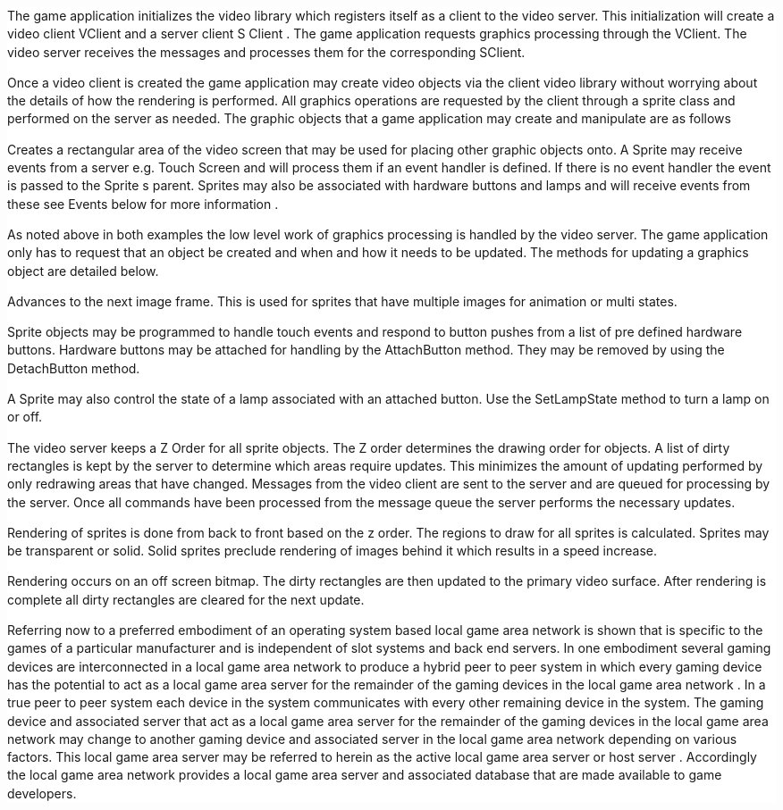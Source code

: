 The game application initializes the video library which registers itself as a client to the video server. This initialization will create a video client VClient and a server client S Client . The game application requests graphics processing through the VClient. The video server receives the messages and processes them for the corresponding SClient.

Once a video client is created the game application may create video objects via the client video library without worrying about the details of how the rendering is performed. All graphics operations are requested by the client through a sprite class and performed on the server as needed. The graphic objects that a game application may create and manipulate are as follows 

Creates a rectangular area of the video screen that may be used for placing other graphic objects onto. A Sprite may receive events from a server e.g. Touch Screen and will process them if an event handler is defined. If there is no event handler the event is passed to the Sprite s parent. Sprites may also be associated with hardware buttons and lamps and will receive events from these see Events below for more information .

As noted above in both examples the low level work of graphics processing is handled by the video server. The game application only has to request that an object be created and when and how it needs to be updated. The methods for updating a graphics object are detailed below.

Advances to the next image frame. This is used for sprites that have multiple images for animation or multi states.

Sprite objects may be programmed to handle touch events and respond to button pushes from a list of pre defined hardware buttons. Hardware buttons may be attached for handling by the AttachButton method. They may be removed by using the DetachButton method.

A Sprite may also control the state of a lamp associated with an attached button. Use the SetLampState method to turn a lamp on or off.

The video server keeps a Z Order for all sprite objects. The Z order determines the drawing order for objects. A list of dirty rectangles is kept by the server to determine which areas require updates. This minimizes the amount of updating performed by only redrawing areas that have changed. Messages from the video client are sent to the server and are queued for processing by the server. Once all commands have been processed from the message queue the server performs the necessary updates.

Rendering of sprites is done from back to front based on the z order. The regions to draw for all sprites is calculated. Sprites may be transparent or solid. Solid sprites preclude rendering of images behind it which results in a speed increase.

Rendering occurs on an off screen bitmap. The dirty rectangles are then updated to the primary video surface. After rendering is complete all dirty rectangles are cleared for the next update.

Referring now to a preferred embodiment of an operating system based local game area network is shown that is specific to the games of a particular manufacturer and is independent of slot systems and back end servers. In one embodiment several gaming devices are interconnected in a local game area network to produce a hybrid peer to peer system in which every gaming device has the potential to act as a local game area server for the remainder of the gaming devices in the local game area network . In a true peer to peer system each device in the system communicates with every other remaining device in the system. The gaming device and associated server that act as a local game area server for the remainder of the gaming devices in the local game area network may change to another gaming device and associated server in the local game area network depending on various factors. This local game area server may be referred to herein as the active local game area server or host server . Accordingly the local game area network provides a local game area server and associated database that are made available to game developers.
